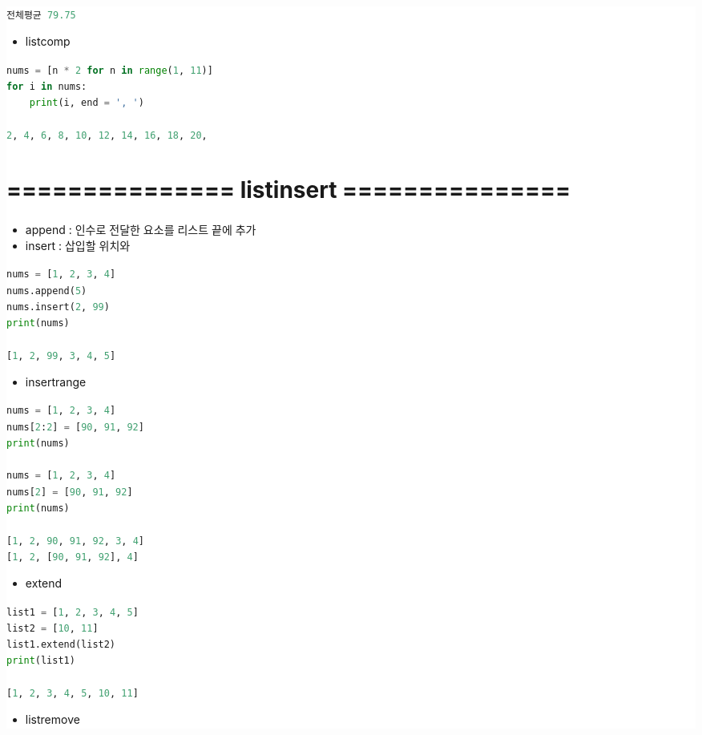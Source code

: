 ```python
전체평균 79.75
```

- listcomp

```python
nums = [n * 2 for n in range(1, 11)]
for i in nums:
    print(i, end = ', ')

2, 4, 6, 8, 10, 12, 14, 16, 18, 20, 
```

# =============== listinsert  ===============

- append : 인수로 전달한 요소를 리스트 끝에 추가
- insert : 삽입할 위치와

```python
nums = [1, 2, 3, 4]
nums.append(5)
nums.insert(2, 99)
print(nums)

[1, 2, 99, 3, 4, 5]
```

- insertrange

```python
nums = [1, 2, 3, 4]
nums[2:2] = [90, 91, 92]
print(nums)

nums = [1, 2, 3, 4]
nums[2] = [90, 91, 92]
print(nums)

[1, 2, 90, 91, 92, 3, 4]
[1, 2, [90, 91, 92], 4]
```

- extend

```python
list1 = [1, 2, 3, 4, 5]
list2 = [10, 11]
list1.extend(list2)
print(list1)

[1, 2, 3, 4, 5, 10, 11]
```

- listremove
